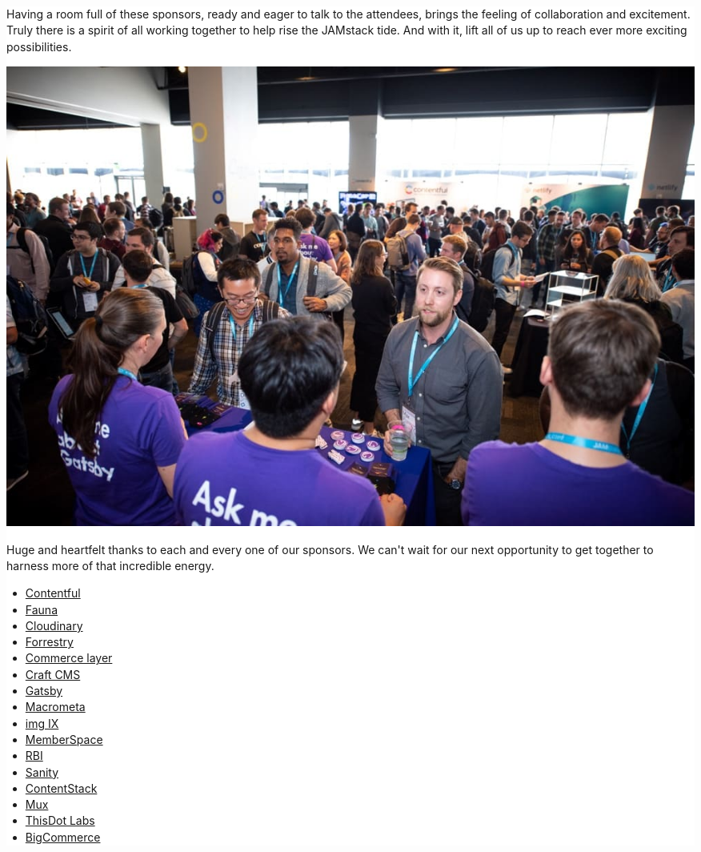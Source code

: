 Having a room full of these sponsors, ready and eager to talk to the attendees, brings the feeling of collaboration and excitement. Truly there is a spirit of all working together to help rise the JAMstack tide. And with it, lift all of us up to reach ever more exciting possibilities.

![Bustling exhibitors hall at JAMstack_conf](/v3/img/blog/jamstac_conf-2019-sf-gatsby-sponsor.jpg "Bustling exhibitors hall at JAMstack_conf")

Huge and heartfelt thanks to each and every one of our sponsors. We can't wait for our next opportunity to get together to harness more of that incredible energy.

* [Contentful](https://contentful.com/)
* [Fauna](https://fauna.com/) 
* [Cloudinary](https://cloudinary.com)
* [Forrestry](https://forestry.io/)
* [Commerce layer](https://commercelayer.io/)
* [Craft CMS](https://craftcms.com/)
* [Gatsby](https://www.gatsbyjs.org/)
* [Macrometa](https://www.macrometa.co/)
* [img IX](https://www.imgix.com/)
* [MemberSpace](https://www.memberspace.com/jamstack/)
* [RBI](https://www.rbi.com/careers/)
* [Sanity](https://sanity.io/)
* [ContentStack](https://www.contentstack.com/)
* [Mux](https://mux.com/)
* [ThisDot Labs](https://www.thisdot.co/labs)
* [BigCommerce](https://www.bigcommerce.com/)
